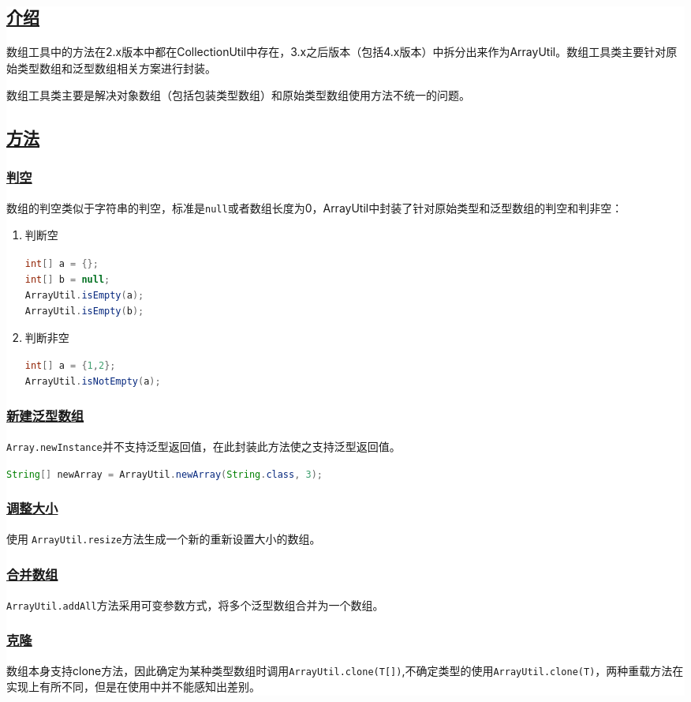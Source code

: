 ## [介绍](https://www.hutool.cn/docs/#/core/工具类/数组工具-ArrayUtil?id=介绍)

数组工具中的方法在2.x版本中都在CollectionUtil中存在，3.x之后版本（包括4.x版本）中拆分出来作为ArrayUtil。数组工具类主要针对原始类型数组和泛型数组相关方案进行封装。

数组工具类主要是解决对象数组（包括包装类型数组）和原始类型数组使用方法不统一的问题。

## [方法](https://www.hutool.cn/docs/#/core/工具类/数组工具-ArrayUtil?id=方法)

### [判空](https://www.hutool.cn/docs/#/core/工具类/数组工具-ArrayUtil?id=判空)

数组的判空类似于字符串的判空，标准是`null`或者数组长度为0，ArrayUtil中封装了针对原始类型和泛型数组的判空和判非空：

1. 判断空

   ```java
   int[] a = {};
   int[] b = null;
   ArrayUtil.isEmpty(a);
   ArrayUtil.isEmpty(b);
   ```

2. 判断非空

   ```java
   int[] a = {1,2};
   ArrayUtil.isNotEmpty(a);
   ```

### [新建泛型数组](https://www.hutool.cn/docs/#/core/工具类/数组工具-ArrayUtil?id=新建泛型数组)

`Array.newInstance`并不支持泛型返回值，在此封装此方法使之支持泛型返回值。

```java
String[] newArray = ArrayUtil.newArray(String.class, 3);
```

### [调整大小](https://www.hutool.cn/docs/#/core/工具类/数组工具-ArrayUtil?id=调整大小)

使用 `ArrayUtil.resize`方法生成一个新的重新设置大小的数组。

### [合并数组](https://www.hutool.cn/docs/#/core/工具类/数组工具-ArrayUtil?id=合并数组)

`ArrayUtil.addAll`方法采用可变参数方式，将多个泛型数组合并为一个数组。

### [克隆](https://www.hutool.cn/docs/#/core/工具类/数组工具-ArrayUtil?id=克隆)

数组本身支持clone方法，因此确定为某种类型数组时调用`ArrayUtil.clone(T[])`,不确定类型的使用`ArrayUtil.clone(T)`，两种重载方法在实现上有所不同，但是在使用中并不能感知出差别。
